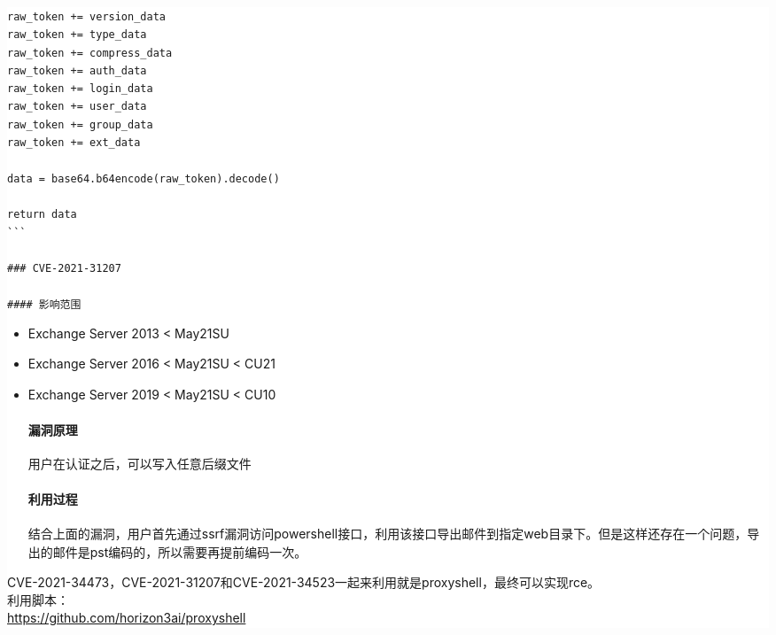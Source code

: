     raw_token += version_data
    raw_token += type_data
    raw_token += compress_data
    raw_token += auth_data
    raw_token += login_data
    raw_token += user_data
    raw_token += group_data
    raw_token += ext_data
    
    data = base64.b64encode(raw_token).decode()
    
    return data
    ```
    
    ### CVE-2021-31207
    
    #### 影响范围
- Exchange Server 2013 &lt; May21SU
- Exchange Server 2016 &lt; May21SU &lt; CU21
- Exchange Server 2019 &lt; May21SU &lt; CU10
    
    #### 漏洞原理
    
    用户在认证之后，可以写入任意后缀文件
    
    #### 利用过程
    
    结合上面的漏洞，用户首先通过ssrf漏洞访问powershell接口，利用该接口导出邮件到指定web目录下。但是这样还存在一个问题，导出的邮件是pst编码的，所以需要再提前编码一次。

CVE-2021-34473，CVE-2021-31207和CVE-2021-34523一起来利用就是proxyshell，最终可以实现rce。  
利用脚本：  
<https://github.com/horizon3ai/proxyshell>